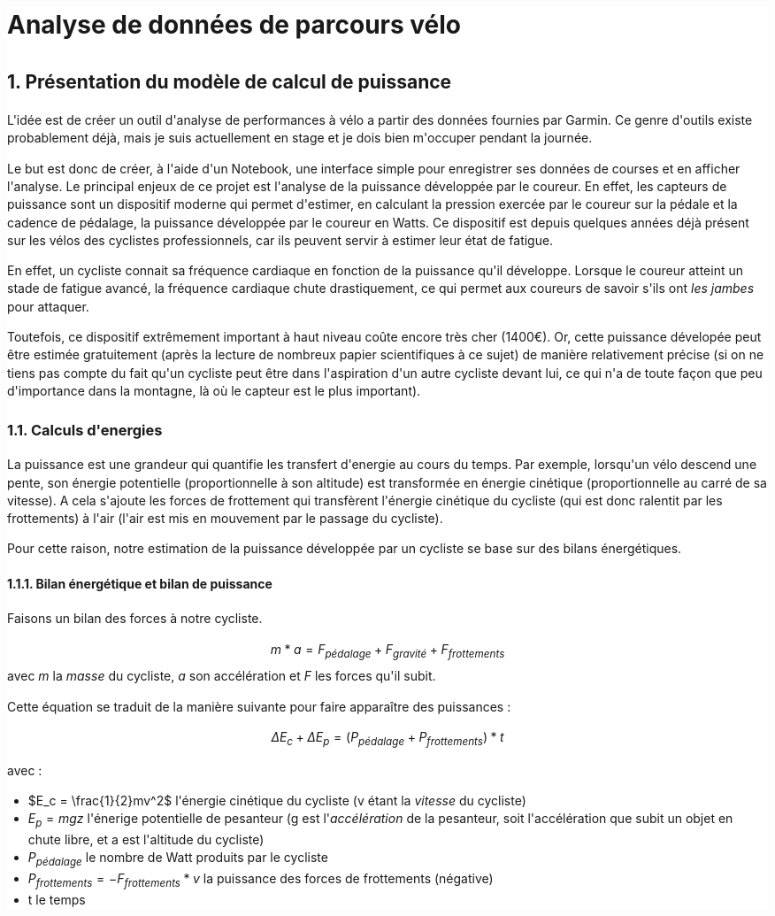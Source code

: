 # Analyse de données de parcours vélo

## 1. Présentation du modèle de calcul de puissance

L'idée est de créer un outil d'analyse de performances à vélo a partir des données fournies par Garmin. Ce genre d'outils existe probablement déjà, mais je suis actuellement en stage et je dois bien m'occuper pendant la journée.

Le but est donc de créer, à l'aide d'un Notebook, une interface simple pour enregistrer ses données de courses et en afficher l'analyse. Le principal enjeux de ce projet est l'analyse de la puissance développée par le coureur. En effet, les capteurs de puissance sont un dispositif moderne qui permet d'estimer, en calculant la pression exercée par le coureur sur la pédale et la cadence de pédalage, la puissance développée par le coureur en Watts. Ce dispositif est depuis quelques années déjà présent sur les vélos des cyclistes professionnels, car ils peuvent servir à estimer leur état de fatigue.

En effet, un cycliste connait sa fréquence cardiaque en fonction de la puissance qu'il développe. Lorsque le coureur atteint un stade de fatigue avancé, la fréquence cardiaque chute drastiquement, ce qui permet aux coureurs de savoir s'ils ont *les jambes* pour attaquer.

Toutefois, ce dispositif extrêmement important à haut niveau coûte encore très cher (1400€). Or, cette puissance dévelopée peut être estimée  gratuitement (après la lecture de nombreux papier scientifiques à ce sujet) de manière relativement précise (si on ne tiens pas compte du fait qu'un cycliste peut être dans l'aspiration d'un autre cycliste devant lui, ce qui n'a de toute façon que peu d'importance dans la montagne, là où le capteur est le plus important).

### 1.1. Calculs d'energies

La puissance est une grandeur qui quantifie les transfert d'energie au cours du temps. Par exemple, lorsqu'un vélo descend une pente, son énergie potentielle (proportionnelle à son altitude) est transformée en énergie cinétique (proportionnelle au carré de sa vitesse). A cela s'ajoute les forces de frottement qui transfèrent l'énergie cinétique du cycliste (qui est donc ralentit par les frottements) à l'air (l'air est mis en mouvement par le passage du cycliste).

Pour cette raison, notre estimation de la puissance développée par un cycliste se base sur des bilans énergétiques.

#### 1.1.1. Bilan énergétique et bilan de puissance

Faisons un bilan des forces à notre cycliste.

$$
m*a = F_{pédalage} + F_{gravité} + F_{frottements} 
$$
avec $m$ la *masse* du cycliste, $a$ son accélération et $F$ les forces qu'il subit.

Cette équation se traduit de la manière suivante pour faire apparaître des puissances :

$$
\Delta E_c + \Delta E_p = (P_{pédalage} + P_{frottements})*t
$$

avec :
- $E_c = \frac{1}{2}mv^2$ l'énergie cinétique du cycliste (v étant la *vitesse* du cycliste)
- $E_p = mgz$ l'énerige potentielle de pesanteur (g est l'*accélération* de la pesanteur, soit l'accélération que subit un objet en chute libre, et a est l'altitude du cycliste)
- $P_{pédalage}$ le nombre de Watt produits par le cycliste
- $P_{frottements} = -F_{frottements}*v$ la puissance des forces de frottements (négative)
- t le temps
  